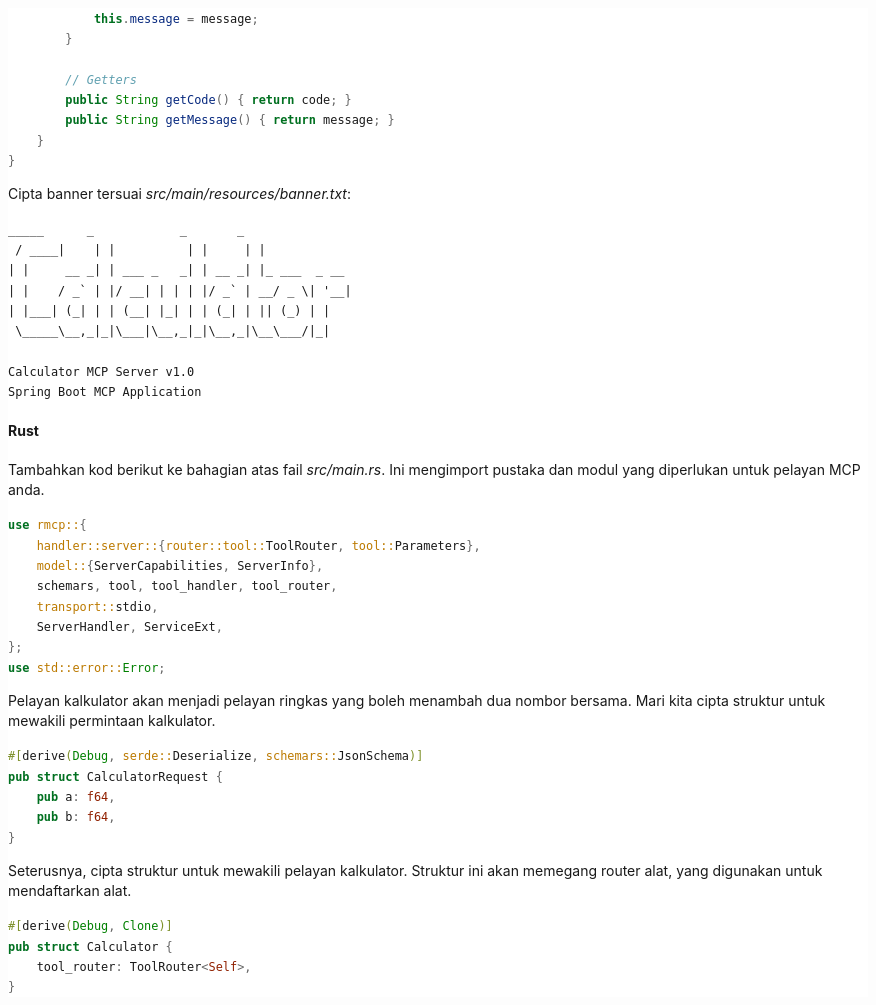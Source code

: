 ```java
            this.message = message;
        }

        // Getters
        public String getCode() { return code; }
        public String getMessage() { return message; }
    }
}
```

Cipta banner tersuai *src/main/resources/banner.txt*:

```text
_____      _            _       _             
 / ____|    | |          | |     | |            
| |     __ _| | ___ _   _| | __ _| |_ ___  _ __ 
| |    / _` | |/ __| | | | |/ _` | __/ _ \| '__|
| |___| (_| | | (__| |_| | | (_| | || (_) | |   
 \_____\__,_|_|\___|\__,_|_|\__,_|\__\___/|_|   
                                                
Calculator MCP Server v1.0
Spring Boot MCP Application
```

#### Rust

Tambahkan kod berikut ke bahagian atas fail *src/main.rs*. Ini mengimport pustaka dan modul yang diperlukan untuk pelayan MCP anda.

```rust
use rmcp::{
    handler::server::{router::tool::ToolRouter, tool::Parameters},
    model::{ServerCapabilities, ServerInfo},
    schemars, tool, tool_handler, tool_router,
    transport::stdio,
    ServerHandler, ServiceExt,
};
use std::error::Error;
```

Pelayan kalkulator akan menjadi pelayan ringkas yang boleh menambah dua nombor bersama. Mari kita cipta struktur untuk mewakili permintaan kalkulator.

```rust
#[derive(Debug, serde::Deserialize, schemars::JsonSchema)]
pub struct CalculatorRequest {
    pub a: f64,
    pub b: f64,
}
```

Seterusnya, cipta struktur untuk mewakili pelayan kalkulator. Struktur ini akan memegang router alat, yang digunakan untuk mendaftarkan alat.

```rust
#[derive(Debug, Clone)]
pub struct Calculator {
    tool_router: ToolRouter<Self>,
}
```
